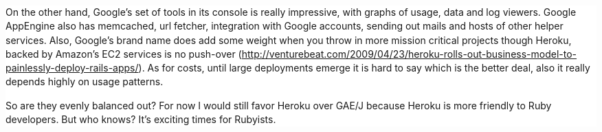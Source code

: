 On the other hand, Google’s set of tools in its console is really impressive, with graphs of usage, data and log viewers. Google AppEngine also has memcached, url fetcher, integration with Google accounts, sending out mails and hosts of other helper services. Also, Google’s brand name does add some weight when you throw in more mission critical projects though Heroku, backed by Amazon’s EC2 services is no push-over (http://venturebeat.com/2009/04/23/heroku-rolls-out-business-model-to-painlessly-deploy-rails-apps/).  As for costs, until large deployments emerge it is hard to say which is the better deal, also it really depends highly on usage patterns.

So are they evenly balanced out? For now I would still favor Heroku over GAE/J because Heroku is more friendly to Ruby developers. But who knows? It’s exciting times for Rubyists.